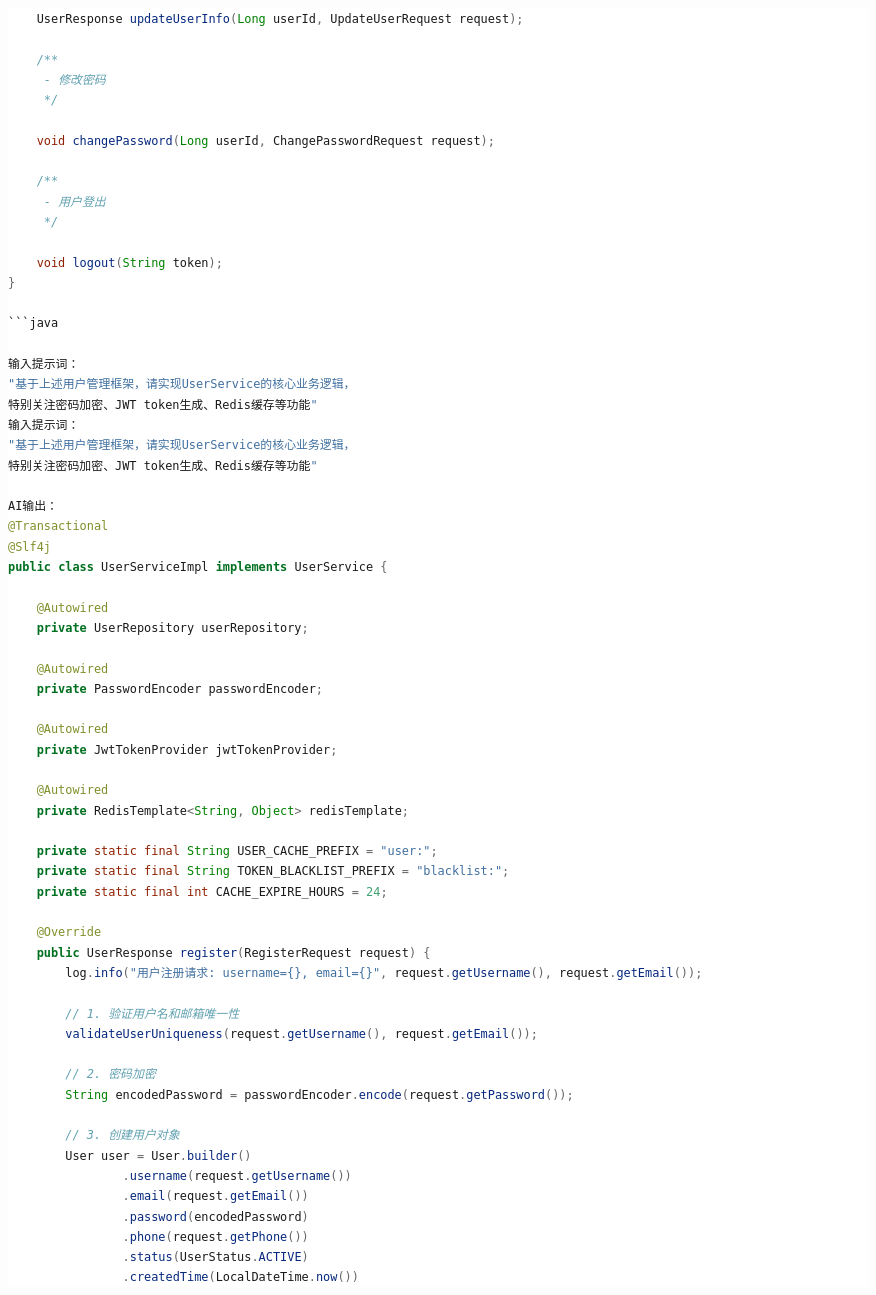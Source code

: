 ```java
    UserResponse updateUserInfo(Long userId, UpdateUserRequest request);
    
    /**
     - 修改密码
     */

    void changePassword(Long userId, ChangePasswordRequest request);
    
    /**
     - 用户登出
     */

    void logout(String token);
}

```java

输入提示词：
"基于上述用户管理框架，请实现UserService的核心业务逻辑，
特别关注密码加密、JWT token生成、Redis缓存等功能"
输入提示词：
"基于上述用户管理框架，请实现UserService的核心业务逻辑，
特别关注密码加密、JWT token生成、Redis缓存等功能"

AI输出：
@Transactional
@Slf4j
public class UserServiceImpl implements UserService {
    
    @Autowired
    private UserRepository userRepository;
    
    @Autowired
    private PasswordEncoder passwordEncoder;
    
    @Autowired
    private JwtTokenProvider jwtTokenProvider;
    
    @Autowired
    private RedisTemplate<String, Object> redisTemplate;
    
    private static final String USER_CACHE_PREFIX = "user:";
    private static final String TOKEN_BLACKLIST_PREFIX = "blacklist:";
    private static final int CACHE_EXPIRE_HOURS = 24;
    
    @Override
    public UserResponse register(RegisterRequest request) {
        log.info("用户注册请求: username={}, email={}", request.getUsername(), request.getEmail());
        
        // 1. 验证用户名和邮箱唯一性
        validateUserUniqueness(request.getUsername(), request.getEmail());
        
        // 2. 密码加密
        String encodedPassword = passwordEncoder.encode(request.getPassword());
        
        // 3. 创建用户对象
        User user = User.builder()
                .username(request.getUsername())
                .email(request.getEmail())
                .password(encodedPassword)
                .phone(request.getPhone())
                .status(UserStatus.ACTIVE)
                .createdTime(LocalDateTime.now())
```